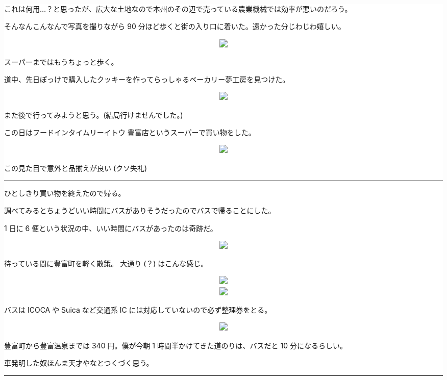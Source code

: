 これは何用…？と思ったが、広大な土地なので本州のその辺で売っている農業機械では効率が悪いのだろう。

そんなんこんなんで写真を撮りながら 90 分ほど歩くと街の入り口に着いた。遠かった分じわじわ嬉しい。
<div align="center">
<img src="/HotSpringCure/assets/images/day04/IMG_0599.jpg" width="75%">
</div>

スーパーまではもうちょっと歩く。

道中、先日ぽっけで購入したクッキーを作ってらっしゃるベーカリー夢工房を見つけた。
<div align="center">
<img src="/HotSpringCure/assets/images/day04/IMG_0600.jpg" width="75%">
</div>

また後で行ってみようと思う。(結局行けませんでした。)

この日はフードインタイムリーイトウ 豊富店というスーパーで買い物をした。
<div align="center">
<img src="/HotSpringCure/assets/images/day04/IMG_0604.jpg" width="75%">
</div>

この見た目で意外と品揃えが良い (クソ失礼)

----

ひとしきり買い物を終えたので帰る。

調べてみるとちょうどいい時間にバスがありそうだったのでバスで帰ることにした。

1 日に 6 便という状況の中、いい時間にバスがあったのは奇跡だ。
<div align="center">
<img src="/HotSpringCure/assets/images/day04/IMG_0607.jpg" width="75%">
</div>

待っている間に豊富町を軽く散策。
大通り (？) はこんな感じ。
<div align="center">
<img src="/HotSpringCure/assets/images/day04/IMG_0605.jpg" width="75%">
</div>
<div align="center">
<img src="/HotSpringCure/assets/images/day04/IMG_0606.jpg" width="75%">
</div>

バスは ICOCA や Suica など交通系 IC には対応していないので必ず整理券をとる。
<div align="center">
<img src="/HotSpringCure/assets/images/day04/IMG_0609.jpg" width="75%">
</div>

豊富町から豊富温泉までは 340 円。僕が今朝 1 時間半かけてきた道のりは、バスだと 10 分になるらしい。

車発明した奴ほんま天才やなとつくづく思う。

----
